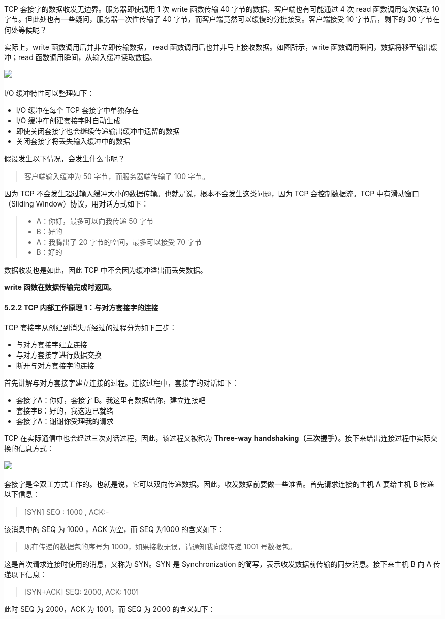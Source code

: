 TCP 套接字的数据收发无边界。服务器即使调用 1 次 write 函数传输 40 字节的数据，客户端也有可能通过 4 次 read 函数调用每次读取 10 字节。但此处也有一些疑问，服务器一次性传输了 40 字节，而客户端竟然可以缓慢的分批接受。客户端接受 10 字节后，剩下的 30 字节在何处等候呢？

实际上，write 函数调用后并非立即传输数据， read 函数调用后也并非马上接收数据。如图所示，write 函数调用瞬间，数据将移至输出缓冲；read 函数调用瞬间，从输入缓冲读取数据。

![](https://i.loli.net/2019/01/16/5c3ea41cd93c6.png)

I/O 缓冲特性可以整理如下：

- I/O 缓冲在每个 TCP 套接字中单独存在
- I/O 缓冲在创建套接字时自动生成
- 即使关闭套接字也会继续传递输出缓冲中遗留的数据
- 关闭套接字将丢失输入缓冲中的数据

假设发生以下情况，会发生什么事呢？

> 客户端输入缓冲为 50 字节，而服务器端传输了 100 字节。

因为 TCP 不会发生超过输入缓冲大小的数据传输。也就是说，根本不会发生这类问题，因为 TCP 会控制数据流。TCP 中有滑动窗口（Sliding Window）协议，用对话方式如下：

> - A：你好，最多可以向我传递 50 字节
> - B：好的
> - A：我腾出了 20 字节的空间，最多可以接受 70 字节
> - B：好的

数据收发也是如此，因此 TCP 中不会因为缓冲溢出而丢失数据。

**write 函数在数据传输完成时返回。**

#### 5.2.2 TCP 内部工作原理 1：与对方套接字的连接

TCP 套接字从创建到消失所经过的过程分为如下三步：

- 与对方套接字建立连接
- 与对方套接字进行数据交换
- 断开与对方套接字的连接

首先讲解与对方套接字建立连接的过程。连接过程中，套接字的对话如下：

- 套接字A：你好，套接字 B。我这里有数据给你，建立连接吧
- 套接字B：好的，我这边已就绪
- 套接字A：谢谢你受理我的请求

TCP 在实际通信中也会经过三次对话过程，因此，该过程又被称为 **Three-way handshaking（三次握手）**。接下来给出连接过程中实际交换的信息方式：

![](https://i.loli.net/2019/01/16/5c3ecdec9fc04.png)

套接字是全双工方式工作的。也就是说，它可以双向传递数据。因此，收发数据前要做一些准备。首先请求连接的主机 A 要给主机 B 传递以下信息：

> [SYN] SEQ : 1000 , ACK:-

该消息中的 SEQ 为 1000 ，ACK 为空，而 SEQ 为1000 的含义如下：

> 现在传递的数据包的序号为 1000，如果接收无误，请通知我向您传递 1001 号数据包。

这是首次请求连接时使用的消息，又称为 SYN。SYN 是 Synchronization 的简写，表示收发数据前传输的同步消息。接下来主机 B 向 A 传递以下信息：

> [SYN+ACK] SEQ: 2000, ACK: 1001

此时 SEQ 为 2000，ACK 为 1001，而 SEQ 为 2000 的含义如下：
